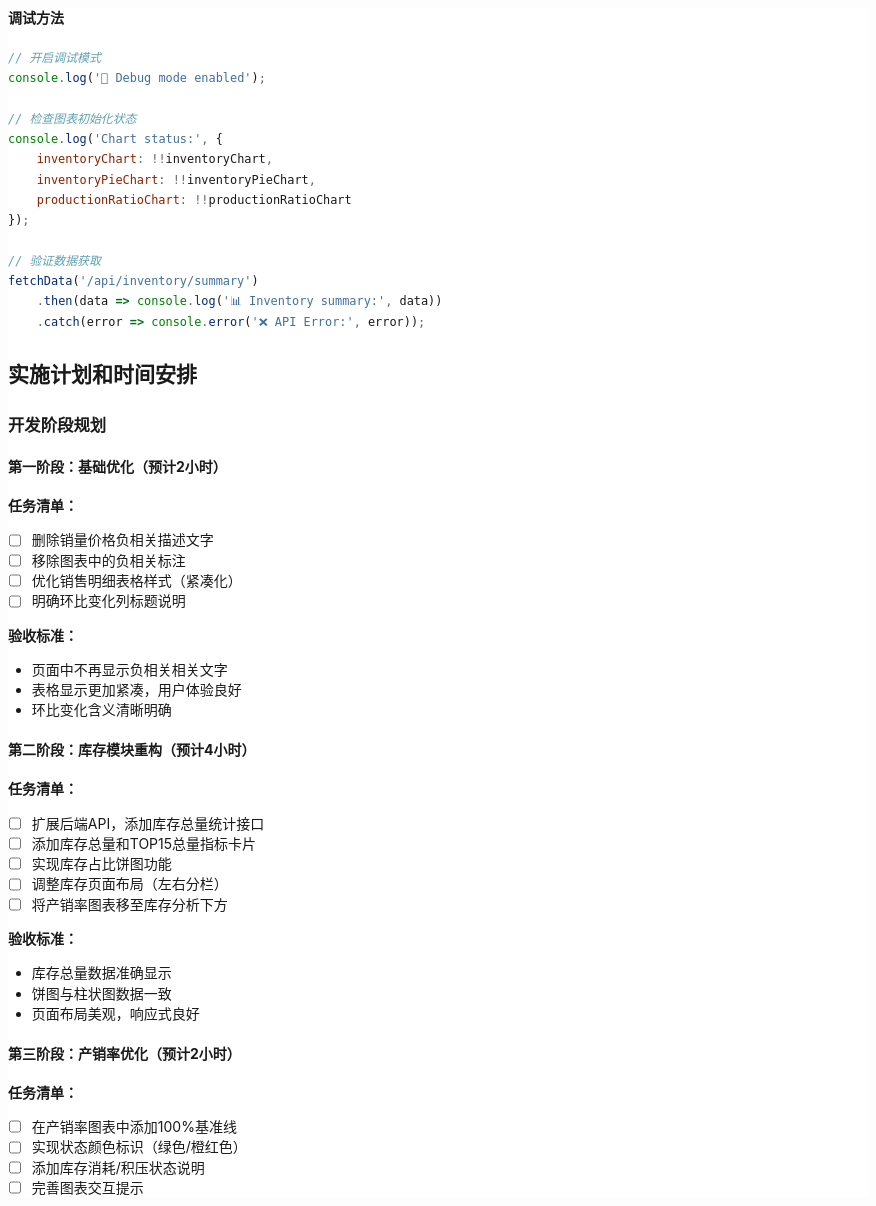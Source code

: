 #### 调试方法
```javascript
// 开启调试模式
console.log('🚀 Debug mode enabled');

// 检查图表初始化状态
console.log('Chart status:', {
    inventoryChart: !!inventoryChart,
    inventoryPieChart: !!inventoryPieChart,
    productionRatioChart: !!productionRatioChart
});

// 验证数据获取
fetchData('/api/inventory/summary')
    .then(data => console.log('📊 Inventory summary:', data))
    .catch(error => console.error('❌ API Error:', error));
```

## 实施计划和时间安排

### 开发阶段规划

#### 第一阶段：基础优化（预计2小时）
**任务清单：**
- [ ] 删除销量价格负相关描述文字
- [ ] 移除图表中的负相关标注
- [ ] 优化销售明细表格样式（紧凑化）
- [ ] 明确环比变化列标题说明

**验收标准：**
- 页面中不再显示负相关相关文字
- 表格显示更加紧凑，用户体验良好
- 环比变化含义清晰明确

#### 第二阶段：库存模块重构（预计4小时）
**任务清单：**
- [ ] 扩展后端API，添加库存总量统计接口
- [ ] 添加库存总量和TOP15总量指标卡片
- [ ] 实现库存占比饼图功能
- [ ] 调整库存页面布局（左右分栏）
- [ ] 将产销率图表移至库存分析下方

**验收标准：**
- 库存总量数据准确显示
- 饼图与柱状图数据一致
- 页面布局美观，响应式良好

#### 第三阶段：产销率优化（预计2小时）
**任务清单：**
- [ ] 在产销率图表中添加100%基准线
- [ ] 实现状态颜色标识（绿色/橙红色）
- [ ] 添加库存消耗/积压状态说明
- [ ] 完善图表交互提示
